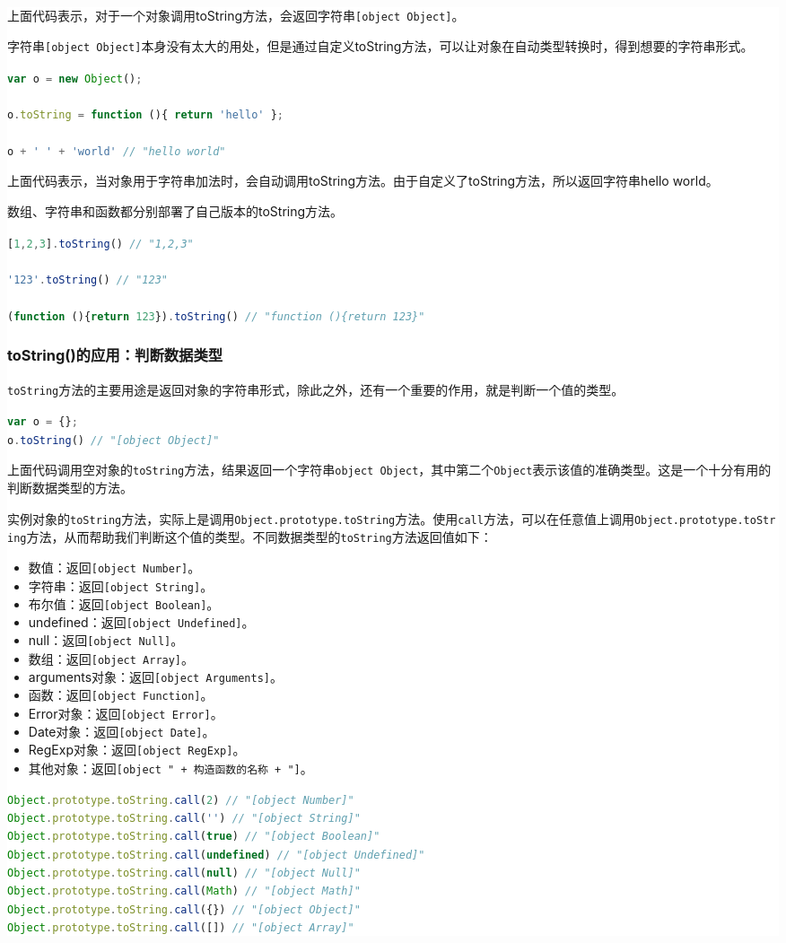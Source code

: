 上面代码表示，对于一个对象调用toString方法，会返回字符串`[object Object]`。

字符串`[object Object]`本身没有太大的用处，但是通过自定义toString方法，可以让对象在自动类型转换时，得到想要的字符串形式。

```javascript
var o = new Object();

o.toString = function (){ return 'hello' };

o + ' ' + 'world' // "hello world"
```

上面代码表示，当对象用于字符串加法时，会自动调用toString方法。由于自定义了toString方法，所以返回字符串hello world。

数组、字符串和函数都分别部署了自己版本的toString方法。

```javascript
[1,2,3].toString() // "1,2,3"

'123'.toString() // "123"

(function (){return 123}).toString() // "function (){return 123}"
```

### toString()的应用：判断数据类型

`toString`方法的主要用途是返回对象的字符串形式，除此之外，还有一个重要的作用，就是判断一个值的类型。

```javascript
var o = {};
o.toString() // "[object Object]"
```

上面代码调用空对象的`toString`方法，结果返回一个字符串`object Object`，其中第二个`Object`表示该值的准确类型。这是一个十分有用的判断数据类型的方法。

实例对象的`toString`方法，实际上是调用`Object.prototype.toString`方法。使用`call`方法，可以在任意值上调用`Object.prototype.toString`方法，从而帮助我们判断这个值的类型。不同数据类型的`toString`方法返回值如下：

- 数值：返回`[object Number]`。
- 字符串：返回`[object String]`。
- 布尔值：返回`[object Boolean]`。
- undefined：返回`[object Undefined]`。
- null：返回`[object Null]`。
- 数组：返回`[object Array]`。
- arguments对象：返回`[object Arguments]`。
- 函数：返回`[object Function]`。
- Error对象：返回`[object Error]`。
- Date对象：返回`[object Date]`。
- RegExp对象：返回`[object RegExp]`。
- 其他对象：返回`[object " + 构造函数的名称 + "]`。

```javascript
Object.prototype.toString.call(2) // "[object Number]"
Object.prototype.toString.call('') // "[object String]"
Object.prototype.toString.call(true) // "[object Boolean]"
Object.prototype.toString.call(undefined) // "[object Undefined]"
Object.prototype.toString.call(null) // "[object Null]"
Object.prototype.toString.call(Math) // "[object Math]"
Object.prototype.toString.call({}) // "[object Object]"
Object.prototype.toString.call([]) // "[object Array]"
```

